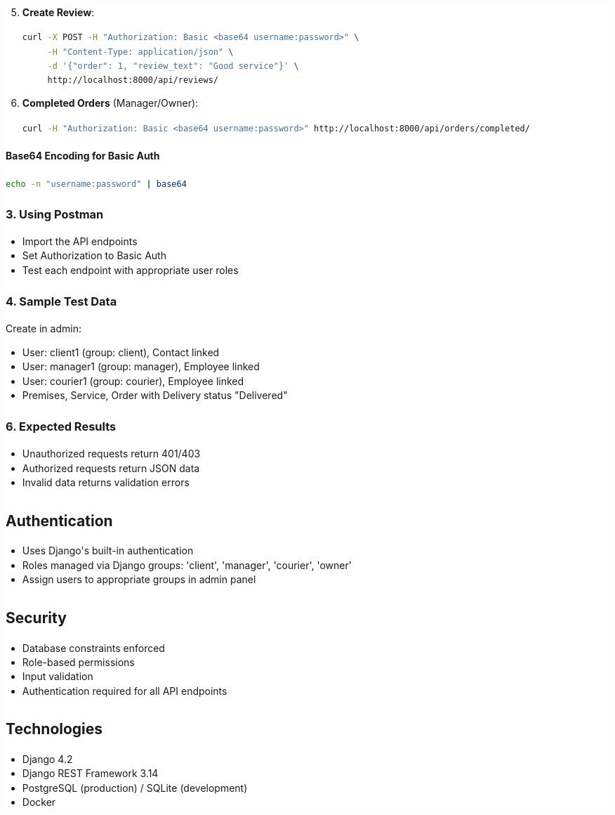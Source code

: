 5. **Create Review**:
   ```bash
   curl -X POST -H "Authorization: Basic <base64 username:password>" \
        -H "Content-Type: application/json" \
        -d '{"order": 1, "review_text": "Good service"}' \
        http://localhost:8000/api/reviews/
   ```

6. **Completed Orders** (Manager/Owner):
   ```bash
   curl -H "Authorization: Basic <base64 username:password>" http://localhost:8000/api/orders/completed/
   ```

#### Base64 Encoding for Basic Auth
```bash
echo -n "username:password" | base64
```

### 3. Using Postman
- Import the API endpoints
- Set Authorization to Basic Auth
- Test each endpoint with appropriate user roles

### 4. Sample Test Data
Create in admin:
- User: client1 (group: client), Contact linked
- User: manager1 (group: manager), Employee linked
- User: courier1 (group: courier), Employee linked
- Premises, Service, Order with Delivery status "Delivered"

### 6. Expected Results
- Unauthorized requests return 401/403
- Authorized requests return JSON data
- Invalid data returns validation errors

## Authentication

- Uses Django's built-in authentication
- Roles managed via Django groups: 'client', 'manager', 'courier', 'owner'
- Assign users to appropriate groups in admin panel

## Security

- Database constraints enforced
- Role-based permissions
- Input validation
- Authentication required for all API endpoints

## Technologies

- Django 4.2
- Django REST Framework 3.14
- PostgreSQL (production) / SQLite (development)
- Docker